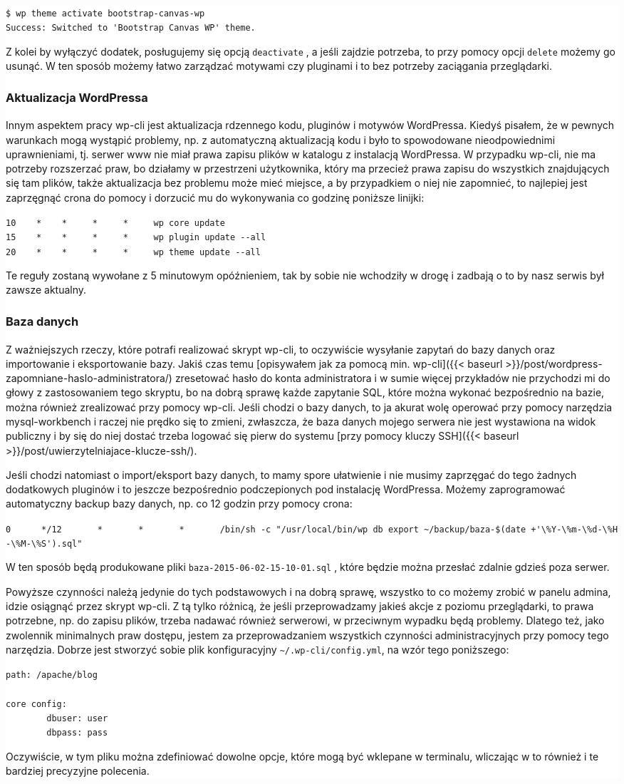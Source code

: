     $ wp theme activate bootstrap-canvas-wp
    Success: Switched to 'Bootstrap Canvas WP' theme.

Z kolei by wyłączyć dodatek, posługujemy się opcją `deactivate` , a jeśli zajdzie potrzeba, to przy
pomocy opcji `delete` możemy go usunąć. W ten sposób możemy łatwo zarządzać motywami czy pluginami i
to bez potrzeby zaciągania przeglądarki.

### Aktualizacja WordPressa

Innym aspektem pracy wp-cli jest aktualizacja rdzennego kodu, pluginów i motywów WordPressa. Kiedyś
pisałem, że w pewnych warunkach mogą wystąpić problemy, np. z automatyczną aktualizacją kodu i było
to spowodowane nieodpowiednimi uprawnieniami, tj. serwer www nie miał prawa zapisu plików w katalogu
z instalacją WordPressa. W przypadku wp-cli, nie ma potrzeby rozszerzać praw, bo działamy w
przestrzeni użytkownika, który ma przecież prawa zapisu do wszystkich znajdujących się tam plików,
także aktualizacja bez problemu może mieć miejsce, a by przypadkiem o niej nie zapomnieć, to
najlepiej jest zaprzęgnąć crona do pomocy i dorzucić mu do wykonywania co godzinę poniższe linijki:

    10    *    *     *     *     wp core update
    15    *    *     *     *     wp plugin update --all
    20    *    *     *     *     wp theme update --all

Te reguły zostaną wywołane z 5 minutowym opóźnieniem, tak by sobie nie wchodziły w drogę i zadbają o
to by nasz serwis był zawsze aktualny.

### Baza danych

Z ważniejszych rzeczy, które potrafi realizować skrypt wp-cli, to oczywiście wysyłanie zapytań do
bazy danych oraz importowanie i eksportowanie bazy. Jakiś czas temu [opisywałem jak za pomocą min.
wp-cli]({{< baseurl >}}/post/wordpress-zapomniane-haslo-administratora/) zresetować hasło do konta
administratora i w sumie więcej przykładów nie przychodzi mi do głowy z zastosowaniem tego skryptu,
bo na dobrą sprawę każde zapytanie SQL, które można wykonać bezpośrednio na bazie, można również
zrealizować przy pomocy wp-cli. Jeśli chodzi o bazy danych, to ja akurat wolę operować przy pomocy
narzędzia mysql-workbench i raczej nie prędko się to zmieni, zwłaszcza, że baza danych mojego
serwera nie jest wystawiona na widok publiczny i by się do niej dostać trzeba logować się pierw do
systemu [przy pomocy kluczy SSH]({{< baseurl >}}/post/uwierzytelniajace-klucze-ssh/).

Jeśli chodzi natomiast o import/eksport bazy danych, to mamy spore ułatwienie i nie musimy zaprzęgać
do tego żadnych dodatkowych pluginów i to jeszcze bezpośrednio podczepionych pod instalację
WordPressa. Możemy zaprogramować automatyczny backup bazy danych, np. co 12 godzin przy pomocy
crona:

    0      */12       *       *       *       /bin/sh -c "/usr/local/bin/wp db export ~/backup/baza-$(date +'\%Y-\%m-\%d-\%H-\%M-\%S').sql"

W ten sposób będą produkowane pliki `baza-2015-06-02-15-10-01.sql` , które będzie można przesłać
zdalnie gdzieś poza serwer.

Powyższe czynności należą jedynie do tych podstawowych i na dobrą sprawę, wszystko to co możemy
zrobić w panelu admina, idzie osiągnąć przez skrypt wp-cli. Z tą tylko różnicą, że jeśli
przeprowadzamy jakieś akcje z poziomu przeglądarki, to prawa potrzebne, np. do zapisu plików, trzeba
nadawać również serwerowi, w przeciwnym wypadku będą problemy. Dlatego też, jako zwolennik
minimalnych praw dostępu, jestem za przeprowadzaniem wszystkich czynności administracyjnych przy
pomocy tego narzędzia. Dobrze jest stworzyć sobie plik konfiguracyjny `~/.wp-cli/config.yml`, na
wzór tego poniższego:

    path: /apache/blog

    core config:
            dbuser: user
            dbpass: pass

Oczywiście, w tym pliku można zdefiniować dowolne opcje, które mogą być wklepane w terminalu,
wliczając w to również i te bardziej precyzyjne polecenia.
